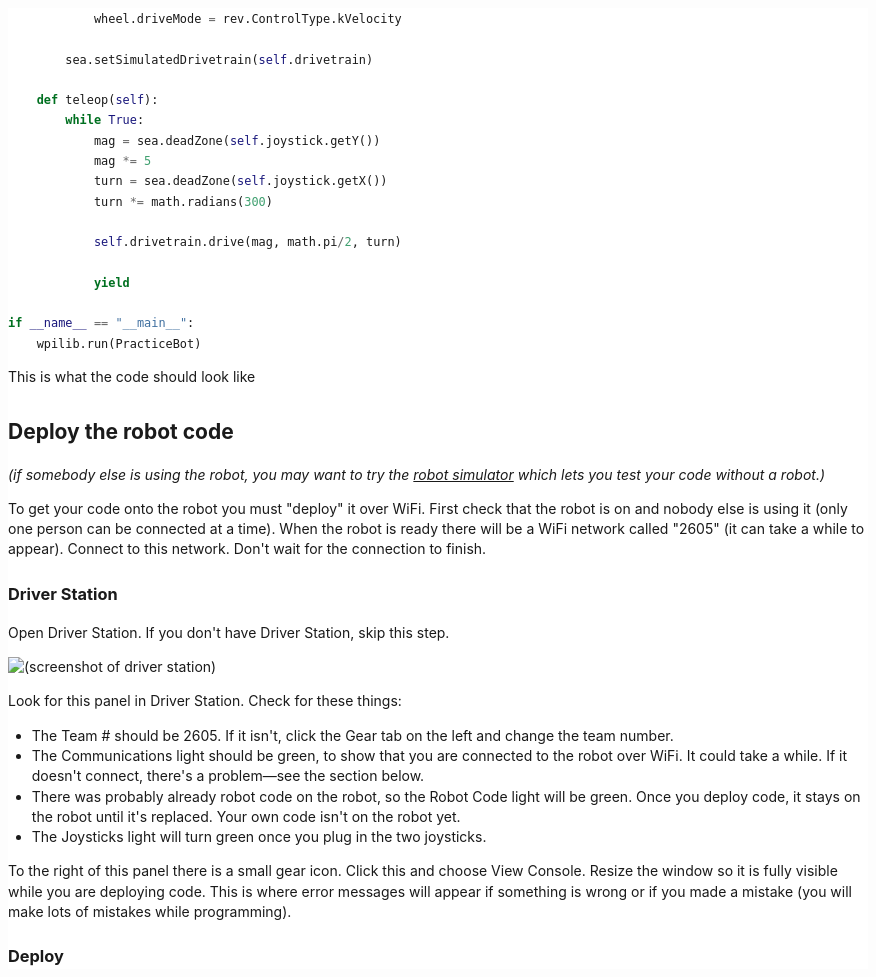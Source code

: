 ```python
            wheel.driveMode = rev.ControlType.kVelocity

        sea.setSimulatedDrivetrain(self.drivetrain)

    def teleop(self):
        while True:
            mag = sea.deadZone(self.joystick.getY())
            mag *= 5 
            turn = sea.deadZone(self.joystick.getX())
            turn *= math.radians(300)

            self.drivetrain.drive(mag, math.pi/2, turn)
            
            yield

if __name__ == "__main__":
    wpilib.run(PracticeBot)
```
This is what the code should look like
## Deploy the robot code
*(if somebody else is using the robot, you may want to try the [robot simulator](../robot-sim) which lets you test your code without a robot.)*

To get your code onto the robot you must "deploy" it over WiFi. First check that the robot is on and nobody else is using it (only one person can be connected at a time). When the robot is ready there will be a WiFi network called "2605" (it can take a while to appear). Connect to this network. Don't wait for the connection to finish.

### Driver Station

Open Driver Station. If you don't have Driver Station, skip this step.

![(screenshot of driver station)](driver-station.png)

Look for this panel in Driver Station. Check for these things:

- The Team # should be 2605. If it isn't, click the Gear tab on the left and change the team number.
- The Communications light should be green, to show that you are connected to the robot over WiFi. It could take a while. If it doesn't connect, there's a problem&mdash;see the section below.
- There was probably already robot code on the robot, so the Robot Code light will be green. Once you deploy code, it stays on the robot until it's replaced. Your own code isn't on the robot yet.
- The Joysticks light will turn green once you plug in the two joysticks.

To the right of this panel there is a small gear icon. Click this and choose View Console. Resize the window so it is fully visible while you are deploying code. This is where error messages will appear if something is wrong or if you made a mistake (you will make lots of mistakes while programming).

### Deploy
